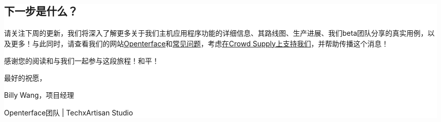 ## 下一步是什么？

请关注下周的更新，我们将深入了解更多关于我们主机应用程序功能的详细信息、其路线图、生产进展、我们beta团队分享的真实用例，以及更多！与此同时，请查看我们的网站[Openterface](/)和[常见问题](/faq/)，考虑[在Crowd Supply上支持我们](https://www.crowdsupply.com/techxartisan/openterface-mini-kvm)，并帮助传播这个消息！

感谢您的阅读和与我们一起参与这段旅程！和平！

最好的祝愿，

Billy Wang，项目经理

Openterface团队 | TechxArtisan Studio
